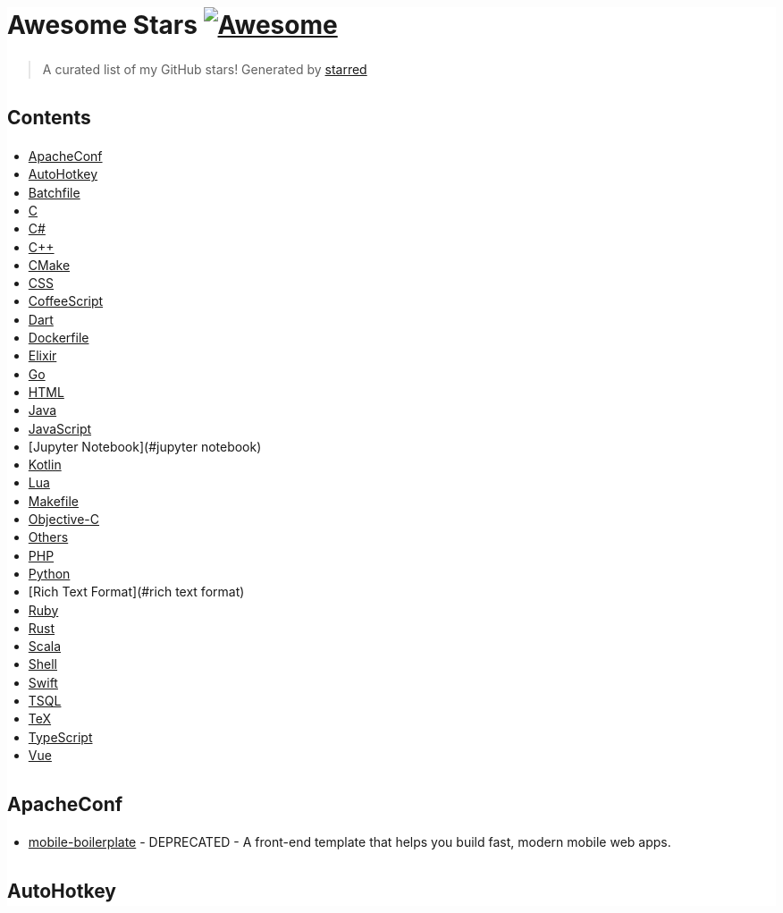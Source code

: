# Awesome Stars [![Awesome](https://cdn.rawgit.com/sindresorhus/awesome/d7305f38d29fed78fa85652e3a63e154dd8e8829/media/badge.svg)](https://github.com/sindresorhus/awesome)

> A curated list of my GitHub stars!  Generated by [starred](https://github.com/maguowei/starred)


## Contents

  - [ApacheConf](#apacheconf)
  - [AutoHotkey](#autohotkey)
  - [Batchfile](#batchfile)
  - [C](#c)
  - [C#](#c#)
  - [C++](#c++)
  - [CMake](#cmake)
  - [CSS](#css)
  - [CoffeeScript](#coffeescript)
  - [Dart](#dart)
  - [Dockerfile](#dockerfile)
  - [Elixir](#elixir)
  - [Go](#go)
  - [HTML](#html)
  - [Java](#java)
  - [JavaScript](#javascript)
  - [Jupyter Notebook](#jupyter notebook)
  - [Kotlin](#kotlin)
  - [Lua](#lua)
  - [Makefile](#makefile)
  - [Objective-C](#objective-c)
  - [Others](#others)
  - [PHP](#php)
  - [Python](#python)
  - [Rich Text Format](#rich text format)
  - [Ruby](#ruby)
  - [Rust](#rust)
  - [Scala](#scala)
  - [Shell](#shell)
  - [Swift](#swift)
  - [TSQL](#tsql)
  - [TeX](#tex)
  - [TypeScript](#typescript)
  - [Vue](#vue)

## ApacheConf 

- [mobile-boilerplate](https://github.com/h5bp/mobile-boilerplate) - DEPRECATED - A front-end template that helps you build fast, modern mobile web apps.

## AutoHotkey 
